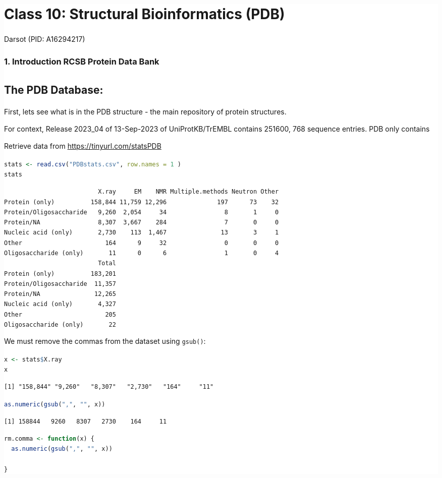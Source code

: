 # Class 10: Structural Bioinformatics (PDB)
Darsot (PID: A16294217)

### 1. Introduction RCSB Protein Data Bank

## The PDB Database:

First, lets see what is in the PDB structure - the main repository of
protein structures.

For context, Release 2023_04 of 13-Sep-2023 of UniProtKB/TrEMBL contains
251600, 768 sequence entries. PDB only contains

Retrieve data from https://tinyurl.com/statsPDB

``` r
stats <- read.csv("PDBstats.csv", row.names = 1 )
stats
```

                              X.ray     EM    NMR Multiple.methods Neutron Other
    Protein (only)          158,844 11,759 12,296              197      73    32
    Protein/Oligosaccharide   9,260  2,054     34                8       1     0
    Protein/NA                8,307  3,667    284                7       0     0
    Nucleic acid (only)       2,730    113  1,467               13       3     1
    Other                       164      9     32                0       0     0
    Oligosaccharide (only)       11      0      6                1       0     4
                              Total
    Protein (only)          183,201
    Protein/Oligosaccharide  11,357
    Protein/NA               12,265
    Nucleic acid (only)       4,327
    Other                       205
    Oligosaccharide (only)       22

We must remove the commas from the dataset using `gsub()`:

``` r
x <- stats$X.ray
x
```

    [1] "158,844" "9,260"   "8,307"   "2,730"   "164"     "11"     

``` r
as.numeric(gsub(",", "", x))
```

    [1] 158844   9260   8307   2730    164     11

``` r
rm.comma <- function(x) {
  as.numeric(gsub(",", "", x))

}
```
